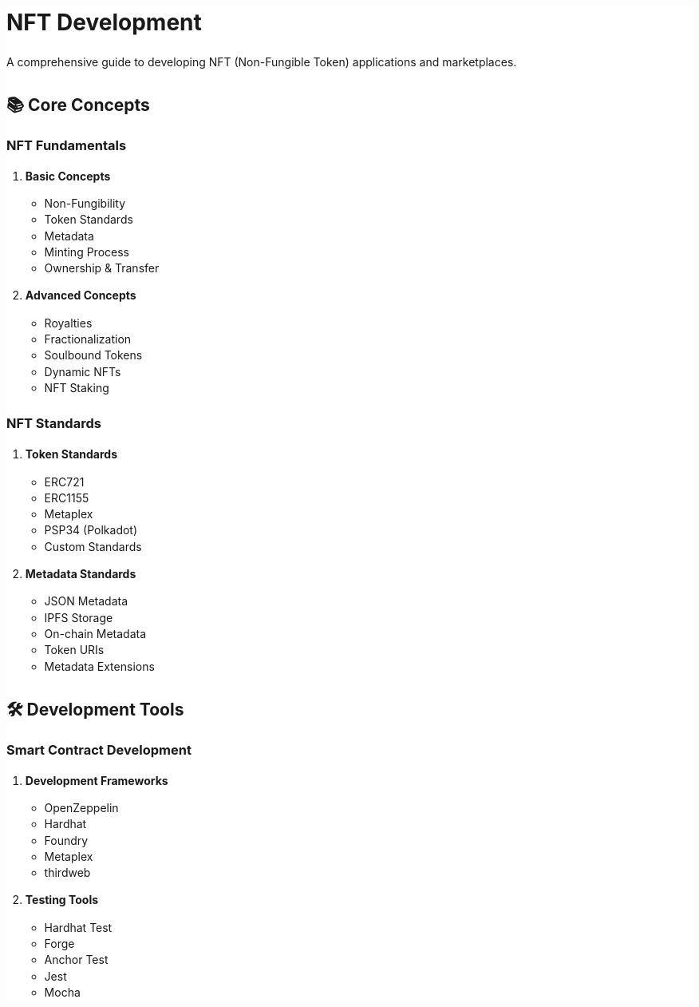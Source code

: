 # NFT Development

A comprehensive guide to developing NFT (Non-Fungible Token) applications and marketplaces.

## 📚 Core Concepts

### NFT Fundamentals
1. **Basic Concepts**
   - Non-Fungibility
   - Token Standards
   - Metadata
   - Minting Process
   - Ownership & Transfer

2. **Advanced Concepts**
   - Royalties
   - Fractionalization
   - Soulbound Tokens
   - Dynamic NFTs
   - NFT Staking

### NFT Standards
1. **Token Standards**
   - ERC721
   - ERC1155
   - Metaplex
   - PSP34 (Polkadot)
   - Custom Standards

2. **Metadata Standards**
   - JSON Metadata
   - IPFS Storage
   - On-chain Metadata
   - Token URIs
   - Metadata Extensions

## 🛠 Development Tools

### Smart Contract Development
1. **Development Frameworks**
   - OpenZeppelin
   - Hardhat
   - Foundry
   - Metaplex
   - thirdweb

2. **Testing Tools**
   - Hardhat Test
   - Forge
   - Anchor Test
   - Jest
   - Mocha
